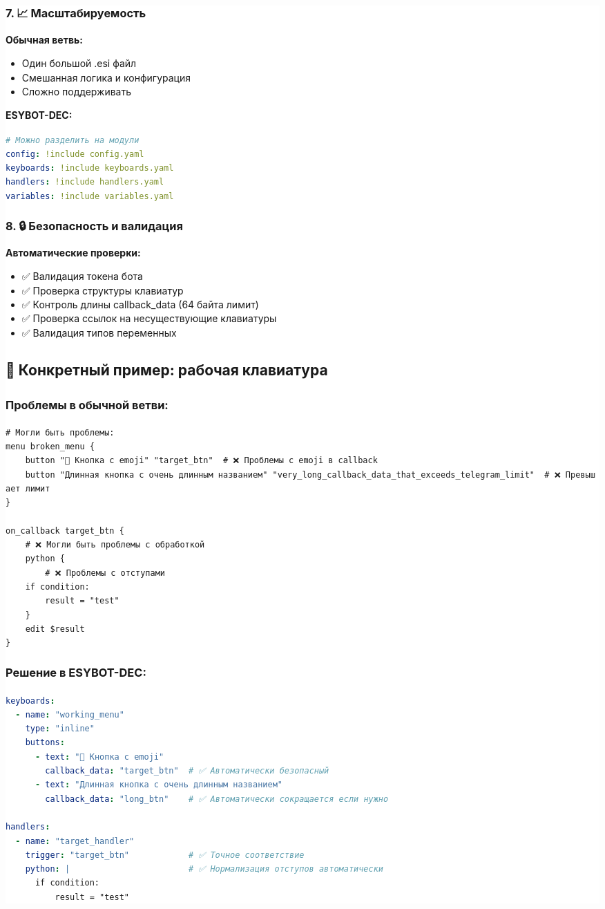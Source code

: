 ### **7. 📈 Масштабируемость**

**Обычная ветвь:**
- Один большой .esi файл
- Смешанная логика и конфигурация
- Сложно поддерживать

**ESYBOT-DEC:**
```yaml
# Можно разделить на модули
config: !include config.yaml
keyboards: !include keyboards.yaml
handlers: !include handlers.yaml
variables: !include variables.yaml
```

### **8. 🔒 Безопасность и валидация**

**Автоматические проверки:**
- ✅ Валидация токена бота
- ✅ Проверка структуры клавиатур
- ✅ Контроль длины callback_data (64 байта лимит)
- ✅ Проверка ссылок на несуществующие клавиатуры
- ✅ Валидация типов переменных

## 🚀 **Конкретный пример: рабочая клавиатура**

### **Проблемы в обычной ветви:**
```esybot
# Могли быть проблемы:
menu broken_menu {
    button "🎯 Кнопка с emoji" "target_btn"  # ❌ Проблемы с emoji в callback
    button "Длинная кнопка с очень длинным названием" "very_long_callback_data_that_exceeds_telegram_limit"  # ❌ Превышает лимит
}

on_callback target_btn {
    # ❌ Могли быть проблемы с обработкой
    python {
        # ❌ Проблемы с отступами
    if condition:
        result = "test"
    }
    edit $result
}
```

### **Решение в ESYBOT-DEC:**
```yaml
keyboards:
  - name: "working_menu"
    type: "inline"
    buttons:
      - text: "🎯 Кнопка с emoji"
        callback_data: "target_btn"  # ✅ Автоматически безопасный
      - text: "Длинная кнопка с очень длинным названием"
        callback_data: "long_btn"    # ✅ Автоматически сокращается если нужно

handlers:
  - name: "target_handler"
    trigger: "target_btn"            # ✅ Точное соответствие
    python: |                        # ✅ Нормализация отступов автоматически
      if condition:
          result = "test"
```